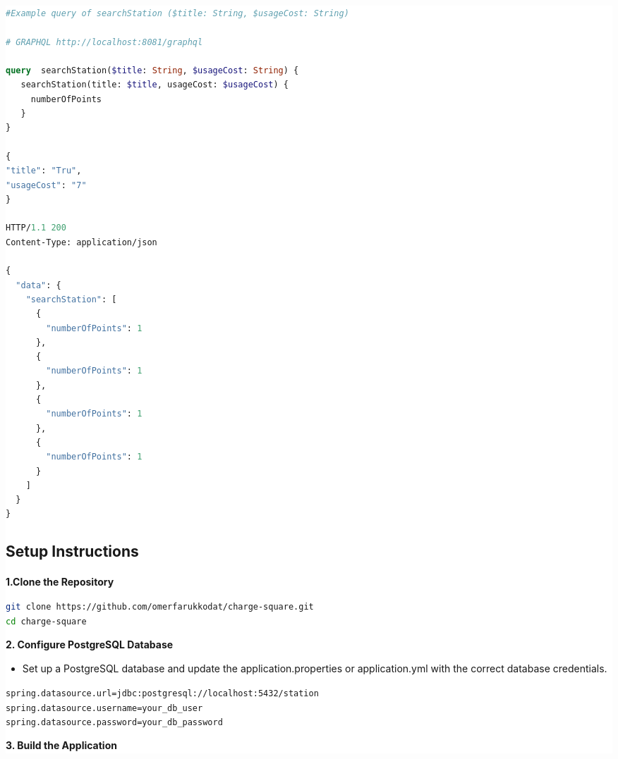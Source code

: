```graphql
#Example query of searchStation ($title: String, $usageCost: String)

# GRAPHQL http://localhost:8081/graphql

query  searchStation($title: String, $usageCost: String) {
   searchStation(title: $title, usageCost: $usageCost) {
     numberOfPoints
   }
}

{
"title": "Tru",
"usageCost": "7"
}

HTTP/1.1 200 
Content-Type: application/json

{
  "data": {
    "searchStation": [
      {
        "numberOfPoints": 1
      },
      {
        "numberOfPoints": 1
      },
      {
        "numberOfPoints": 1
      },
      {
        "numberOfPoints": 1
      }
    ]
  }
}
```



## Setup Instructions

**1.Clone the Repository**

```bash
git clone https://github.com/omerfarukkodat/charge-square.git
cd charge-square
```
**2. Configure PostgreSQL Database**

- Set up a PostgreSQL database and update the application.properties or application.yml with the correct database credentials.
```bash
spring.datasource.url=jdbc:postgresql://localhost:5432/station 
spring.datasource.username=your_db_user
spring.datasource.password=your_db_password
```
**3. Build the Application**
